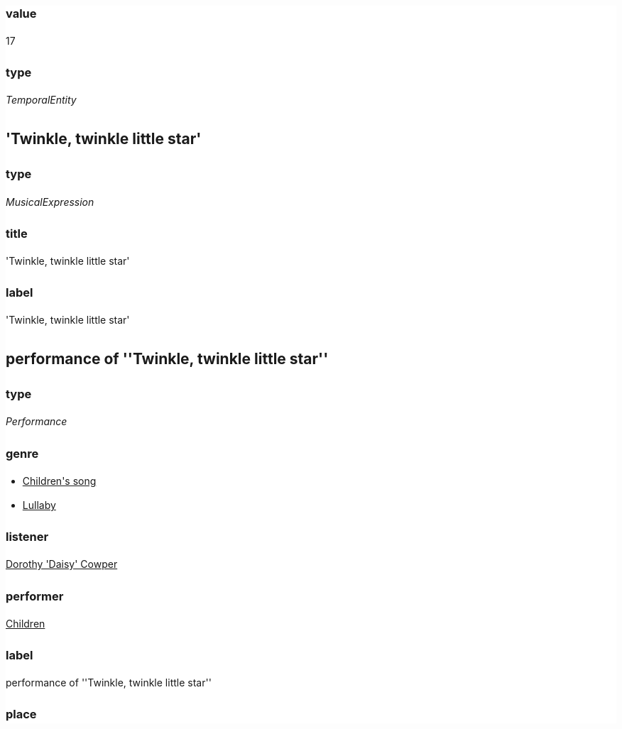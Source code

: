 ### value


17

### type


*TemporalEntity*

## 'Twinkle, twinkle little star'

### type


*MusicalExpression*

### title


'Twinkle, twinkle little star'

### label


'Twinkle, twinkle little star'

## performance of ''Twinkle, twinkle little star''

### type


*Performance*

### genre

 - [Children's song](#Children's-song)

 - [Lullaby](#Lullaby)

### listener


[Dorothy 'Daisy' Cowper](#Dorothy-'Daisy'-Cowper)

### performer


[Children](#Children)

### label


performance of ''Twinkle, twinkle little star''

### place
